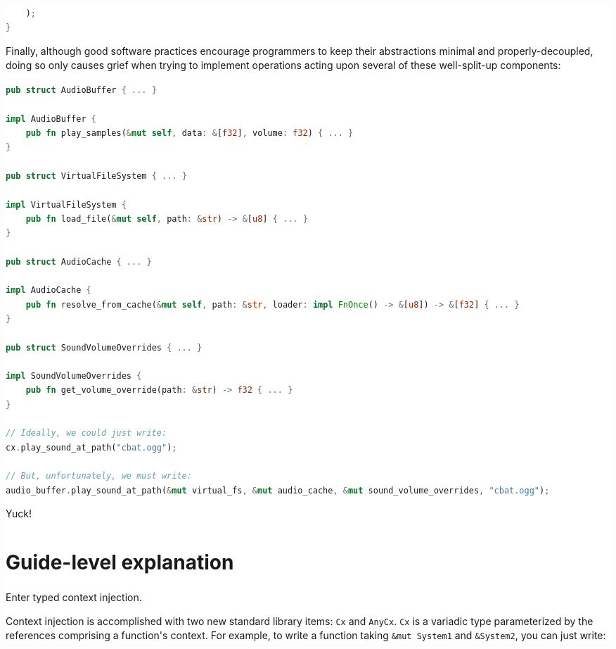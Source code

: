 ```rust
    );
}
```

Finally, although good software practices encourage programmers to keep their abstractions minimal and properly-decoupled, doing so only causes grief when trying to implement operations acting upon several of these well-split-up components:

```rust
pub struct AudioBuffer { ... }

impl AudioBuffer {
    pub fn play_samples(&mut self, data: &[f32], volume: f32) { ... }
}

pub struct VirtualFileSystem { ... }

impl VirtualFileSystem {
    pub fn load_file(&mut self, path: &str) -> &[u8] { ... }
}

pub struct AudioCache { ... }

impl AudioCache {
    pub fn resolve_from_cache(&mut self, path: &str, loader: impl FnOnce() -> &[u8]) -> &[f32] { ... }
}

pub struct SoundVolumeOverrides { ... }

impl SoundVolumeOverrides {
    pub fn get_volume_override(path: &str) -> f32 { ... }
}

// Ideally, we could just write:
cx.play_sound_at_path("cbat.ogg");

// But, unfortunately, we must write:
audio_buffer.play_sound_at_path(&mut virtual_fs, &mut audio_cache, &mut sound_volume_overrides, "cbat.ogg");
```

Yuck!

# Guide-level explanation
[guide-level-explanation]: #guide-level-explanation

Enter typed context injection. 

Context injection is accomplished with two new standard library items: `Cx` and `AnyCx`. `Cx` is a variadic type parameterized by the references comprising a function's context. For example, to write a function taking `&mut System1` and `&System2`, you can just write:


[summary]: #summary
[motivation]: #motivation
[reference-level-explanation]: #reference-level-explanation
[drawbacks]: #drawbacks
[rationale-and-alternatives]: #rationale-and-alternatives
[prior-art]: #prior-art
[unresolved-questions]: #unresolved-questions
[future-possibilities]: #future-possibilities